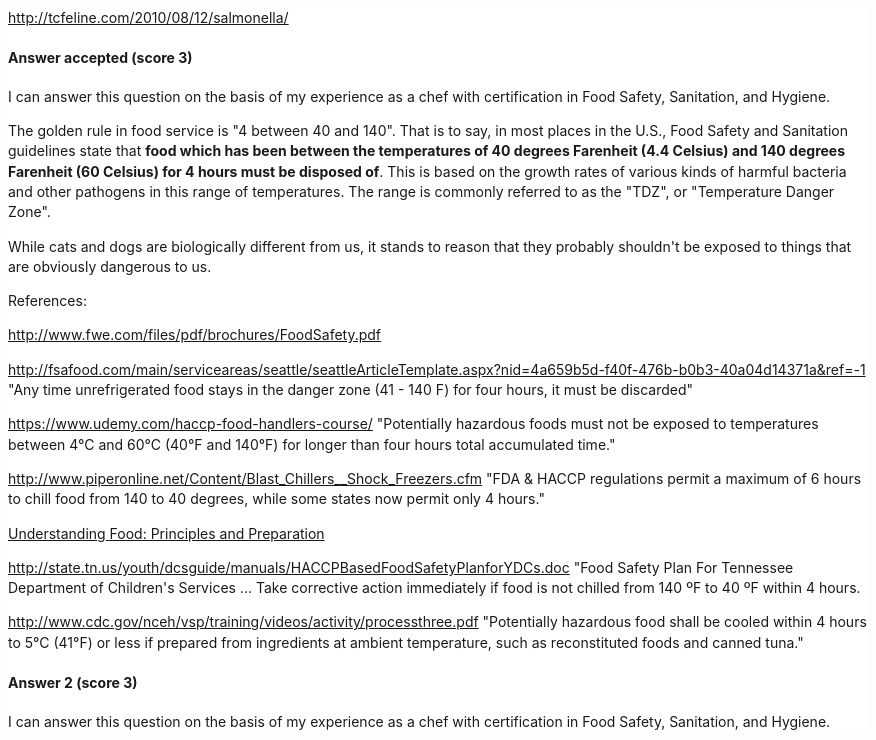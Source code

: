 <a href="http://tcfeline.com/2010/08/12/salmonella/" rel="noreferrer">http://tcfeline.com/2010/08/12/salmonella/</a>  

#### Answer accepted (score 3)
I can answer this question on the basis of my experience as a chef with certification in Food Safety, Sanitation, and Hygiene.    

The golden rule in food service is "4 between 40 and 140".  That is to say, in most places in the U.S., Food Safety and Sanitation guidelines state that <strong>food which has been between the temperatures of 40 degrees Farenheit (4.4 Celsius) and 140 degrees Farenheit (60 Celsius) for 4 hours must be disposed of</strong>.  This is based on the growth rates of various kinds of harmful bacteria and other pathogens in this range of temperatures.  The range is commonly referred to as the "TDZ", or "Temperature Danger Zone".    

While cats and dogs are biologically different from us, it stands to reason that they probably shouldn't be exposed to things that are obviously dangerous to us.    

References:  

<a href="http://www.fwe.com/files/pdf/brochures/FoodSafety.pdf" rel="nofollow">http://www.fwe.com/files/pdf/brochures/FoodSafety.pdf</a>  

<p><a href="http://fsafood.com/main/serviceareas/seattle/seattleArticleTemplate.aspx?nid=4a659b5d-f40f-476b-b0b3-40a04d14371a&amp;ref=-1" rel="nofollow">http://fsafood.com/main/serviceareas/seattle/seattleArticleTemplate.aspx?nid=4a659b5d-f40f-476b-b0b3-40a04d14371a&amp;ref=-1</a>
"Any time unrefrigerated food stays in the danger zone (41 - 140 F) for four hours, it must be discarded"</p>

<p><a href="https://www.udemy.com/haccp-food-handlers-course/" rel="nofollow">https://www.udemy.com/haccp-food-handlers-course/</a>
"Potentially hazardous foods must not be exposed to temperatures between 4°C and 60°C (40°F and 140°F) for longer than four hours total accumulated time."</p>

<p><a href="http://www.piperonline.net/Content/Blast_Chillers__Shock_Freezers.cfm" rel="nofollow">http://www.piperonline.net/Content/Blast_Chillers__Shock_Freezers.cfm</a>
"FDA &amp; HACCP regulations permit a maximum of 6 hours to chill food from 140 to 40 degrees, while some states now permit only 4 hours."</p>

<a href="https://books.google.com/books?id=Mt7KAgAAQBAJ&amp;pg=PA96&amp;lpg=PA96&amp;dq=4+hours+40+140+haccp&amp;source=bl&amp;ots=ZYG2XuJhvN&amp;sig=GMITIa5CQc-tv-7kGMmTxwZn6F0&amp;hl=en&amp;sa=X&amp;ved=0CGUQ6AEwGWoVChMInJX2yLfvxgIVBT4-Ch1SlwGS#v=onepage&amp;q=4%20hours%2040%20140%20haccp&amp;f=false" rel="nofollow">Understanding Food: Principles and Preparation</a>  

<p><a href="http://state.tn.us/youth/dcsguide/manuals/HACCPBasedFoodSafetyPlanforYDCs.doc" rel="nofollow">http://state.tn.us/youth/dcsguide/manuals/HACCPBasedFoodSafetyPlanforYDCs.doc</a>
"Food Safety Plan For Tennessee Department of Children's Services ... Take corrective action immediately if food is not chilled from 140 ºF to 40 ºF within 4 hours.</p>

<p><a href="http://www.cdc.gov/nceh/vsp/training/videos/activity/processthree.pdf" rel="nofollow">http://www.cdc.gov/nceh/vsp/training/videos/activity/processthree.pdf</a>
"Potentially hazardous food shall be cooled within 4 hours to 5°C (41°F) or less if prepared from ingredients at ambient temperature, such as reconstituted foods and canned tuna."</p>

#### Answer 2 (score 3)
I can answer this question on the basis of my experience as a chef with certification in Food Safety, Sanitation, and Hygiene.    

